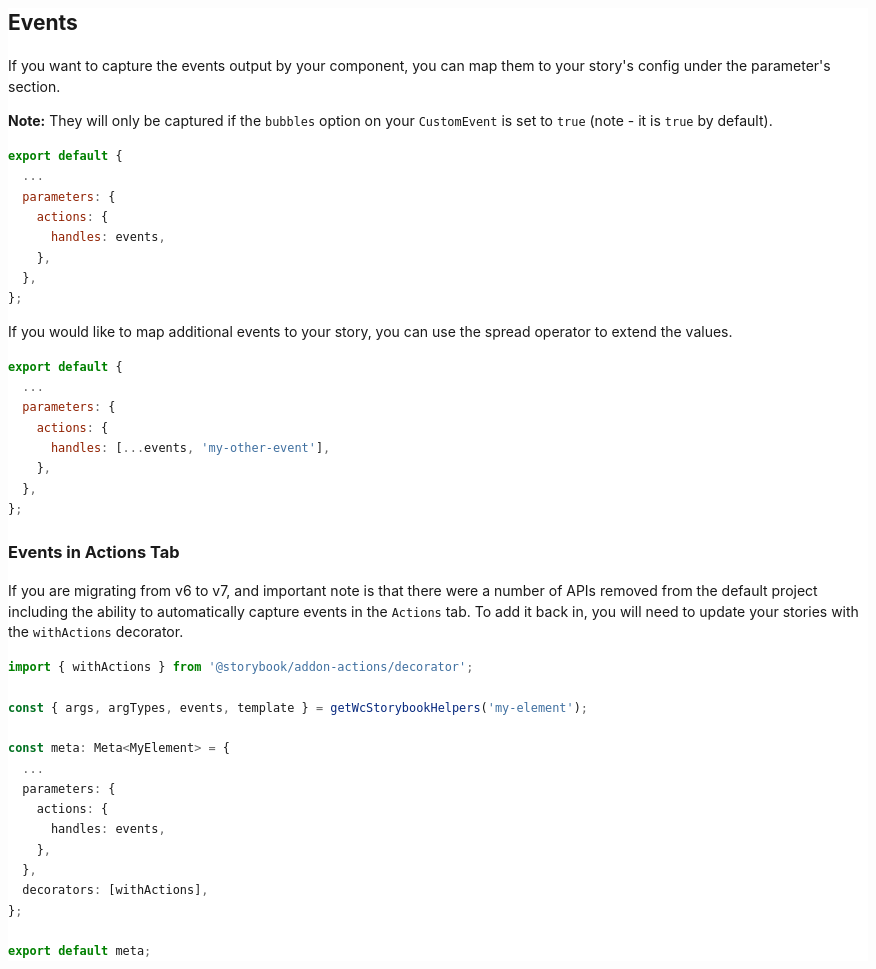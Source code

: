 ## Events

If you want to capture the events output by your component, you can map them to your story's config under the parameter's section.

**Note:** They will only be captured if the `bubbles` option on your `CustomEvent` is set to `true` (note - it is `true` by default).

```js
export default {
  ...
  parameters: {
    actions: {
      handles: events,
    },
  },
};
```

If you would like to map additional events to your story, you can use the spread operator to extend the values.

```js
export default {
  ...
  parameters: {
    actions: {
      handles: [...events, 'my-other-event'],
    },
  },
};
```

### Events in Actions Tab

If you are migrating from v6 to v7, and important note is that there were a number of APIs removed from the default project including the ability to automatically capture events in the `Actions` tab. To add it back in, you will need to update your stories with the `withActions` decorator.

```ts
import { withActions } from '@storybook/addon-actions/decorator';

const { args, argTypes, events, template } = getWcStorybookHelpers('my-element');

const meta: Meta<MyElement> = {
  ...
  parameters: {
    actions: {
      handles: events,
    },
  },
  decorators: [withActions],
};

export default meta;
```
